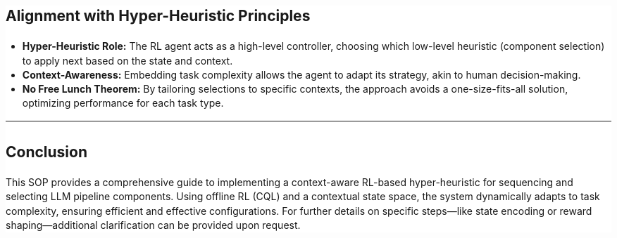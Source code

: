 
## Alignment with Hyper-Heuristic Principles
- **Hyper-Heuristic Role:** The RL agent acts as a high-level controller, choosing which low-level heuristic (component selection) to apply next based on the state and context.
- **Context-Awareness:** Embedding task complexity allows the agent to adapt its strategy, akin to human decision-making.
- **No Free Lunch Theorem:** By tailoring selections to specific contexts, the approach avoids a one-size-fits-all solution, optimizing performance for each task type.

---

## Conclusion
This SOP provides a comprehensive guide to implementing a context-aware RL-based hyper-heuristic for sequencing and selecting LLM pipeline components. Using offline RL (CQL) and a contextual state space, the system dynamically adapts to task complexity, ensuring efficient and effective configurations. For further details on specific steps—like state encoding or reward shaping—additional clarification can be provided upon request.